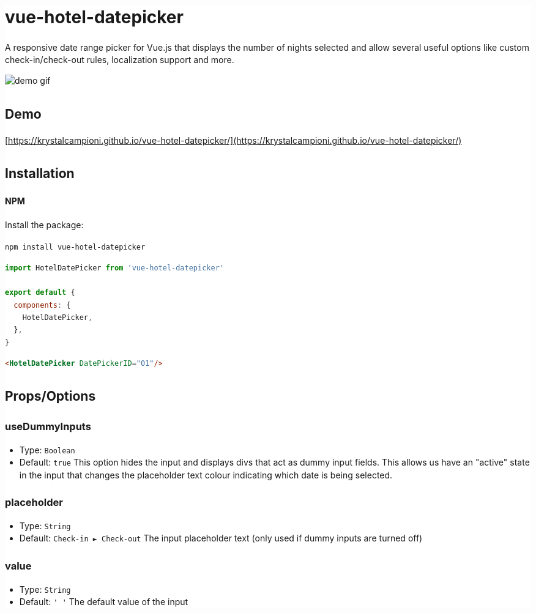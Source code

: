# vue-hotel-datepicker
A responsive date range picker for Vue.js that displays the number of nights selected and allow several useful options like custom check-in/check-out rules, localization support and more.


![demo gif](https://github.com/krystalcampioni/vue-hotel-datepicker/blob/master/demo_gif.gif?raw=true)


## Demo
[https://krystalcampioni.github.io/vue-hotel-datepicker/](https://krystalcampioni.github.io/vue-hotel-datepicker/)

## Installation

#### NPM

Install the package:

```
npm install vue-hotel-datepicker
```

```javascript
import HotelDatePicker from 'vue-hotel-datepicker'

export default {
  components: {
    HotelDatePicker,
  },
}
```

```html
<HotelDatePicker DatePickerID="01"/>
```


## Props/Options

### useDummyInputs
- Type: `Boolean`
- Default: `true`
This option hides the input and displays divs that act as dummy input fields. This allows us have an "active" state in the input that changes the placeholder text colour indicating which date is being selected.

### placeholder
- Type: `String`
- Default: `Check-in ► Check-out`
The input placeholder text (only used if dummy inputs are turned off)

### value
- Type: `String`
- Default: `' '`
The default value of the input
